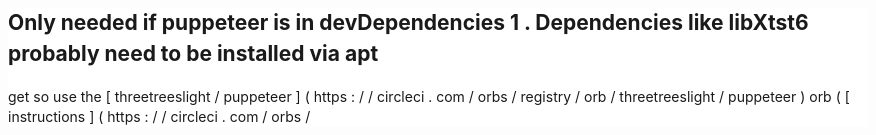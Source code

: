 Only
needed
if
puppeteer
is
in
devDependencies
1
.
Dependencies
like
libXtst6
probably
need
to
be
installed
via
apt
-
get
so
use
the
[
threetreeslight
/
puppeteer
]
(
https
:
/
/
circleci
.
com
/
orbs
/
registry
/
orb
/
threetreeslight
/
puppeteer
)
orb
(
[
instructions
]
(
https
:
/
/
circleci
.
com
/
orbs
/